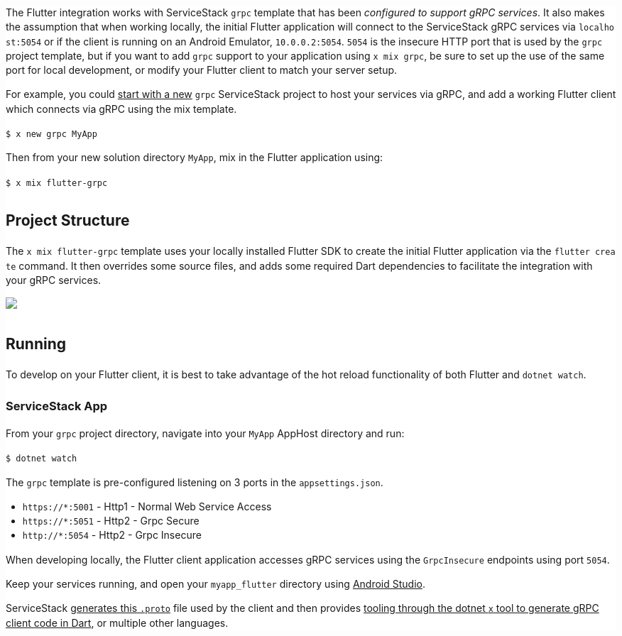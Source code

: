 The Flutter integration works with ServiceStack `grpc` template that has been *configured to support gRPC services*. It also makes the assumption that when working locally, the initial Flutter application will connect to the ServiceStack gRPC services via `localhost:5054` or if the client is running on an Android Emulator, `10.0.0.2:5054`.
`5054` is the insecure HTTP port that is used by the `grpc` project template, but if you want to add `grpc` support to your application using `x mix grpc`, be sure to set up the use of the same port for local development, or modify your Flutter client to match your server setup.

For example, you could [start with a new](/dotnet-new) `grpc` ServiceStack project to host your services via gRPC, and add a working Flutter client which connects via gRPC using the mix template.

```bash
$ x new grpc MyApp
```

Then from your new solution directory `MyApp`, mix in the Flutter application using:

```bash
$ x mix flutter-grpc
```

## Project Structure

The `x mix flutter-grpc` template uses your locally installed Flutter SDK to create the initial Flutter application via the `flutter create` command.
It then overrides some source files, and adds some required Dart dependencies to facilitate the integration with your gRPC services.

![](./img/pages/mix/flutter-mix-project-structure.png)

## Running

To develop on your Flutter client, it is best to take advantage of the hot reload functionality of both Flutter and `dotnet watch`.

### ServiceStack App

From your `grpc` project directory, navigate into your `MyApp` AppHost directory and run:

```bash
$ dotnet watch
```

The `grpc` template is pre-configured listening on 3 ports in the `appsettings.json`.

- `https://*:5001` - Http1 - Normal Web Service Access
- `https://*:5051` - Http2 - Grpc Secure
- `http://*:5054` - Http2 - Grpc Insecure

When developing locally, the Flutter client application accesses gRPC services using the `GrpcInsecure` endpoints using port `5054`.

Keep your services running, and open your `myapp_flutter` directory using [Android Studio](https://developer.android.com/studio/install).

ServiceStack [generates this `.proto`](./grpc#proto-options) file used by the client and then provides [tooling through the dotnet `x` tool to generate gRPC client code in Dart](/grpc#public-grpc-protoc-service-and-ui), or multiple other languages.
